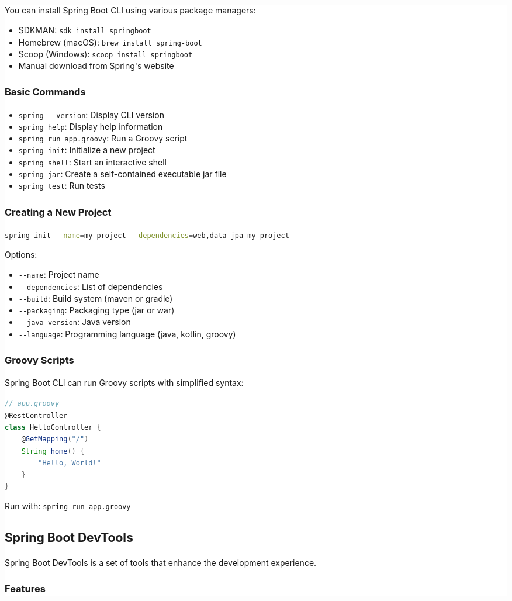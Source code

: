 You can install Spring Boot CLI using various package managers:

- SDKMAN: `sdk install springboot`
- Homebrew (macOS): `brew install spring-boot`
- Scoop (Windows): `scoop install springboot`
- Manual download from Spring's website

### Basic Commands

- `spring --version`: Display CLI version
- `spring help`: Display help information
- `spring run app.groovy`: Run a Groovy script
- `spring init`: Initialize a new project
- `spring shell`: Start an interactive shell
- `spring jar`: Create a self-contained executable jar file
- `spring test`: Run tests

### Creating a New Project

```bash
spring init --name=my-project --dependencies=web,data-jpa my-project
```

Options:
- `--name`: Project name
- `--dependencies`: List of dependencies
- `--build`: Build system (maven or gradle)
- `--packaging`: Packaging type (jar or war)
- `--java-version`: Java version
- `--language`: Programming language (java, kotlin, groovy)

### Groovy Scripts

Spring Boot CLI can run Groovy scripts with simplified syntax:

```groovy
// app.groovy
@RestController
class HelloController {
    @GetMapping("/")
    String home() {
        "Hello, World!"
    }
}
```

Run with: `spring run app.groovy`

## Spring Boot DevTools

Spring Boot DevTools is a set of tools that enhance the development experience.

### Features
